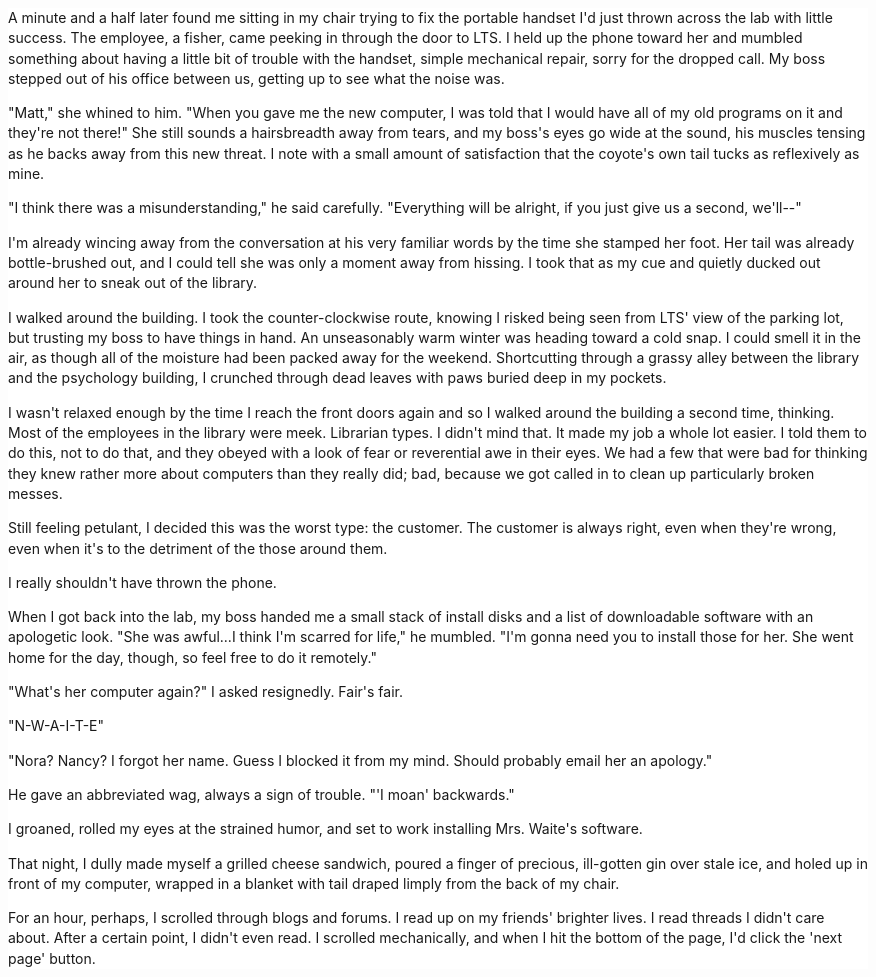 A minute and a half later found me sitting in my chair trying to fix the portable handset I'd just thrown across the lab with little success. The employee, a fisher, came peeking in through the door to LTS. I held up the phone toward her and mumbled something about having a little bit of trouble with the handset, simple mechanical repair, sorry for the dropped call. My boss stepped out of his office between us, getting up to see what the noise was.

"Matt," she whined to him. "When you gave me the new computer, I was told that I would have all of my old programs on it and they're not there!" She still sounds a hairsbreadth away from tears, and my boss's eyes go wide at the sound, his muscles tensing as he backs away from this new threat. I note with a small amount of satisfaction that the coyote's own tail tucks as reflexively as mine.

"I think there was a misunderstanding," he said carefully. "Everything will be alright, if you just give us a second, we'll--"

I'm already wincing away from the conversation at his very familiar words by the time she stamped her foot. Her tail was already bottle-brushed out, and I could tell she was only a moment away from hissing. I took that as my cue and quietly ducked out around her to sneak out of the library.

I walked around the building. I took the counter-clockwise route, knowing I risked being seen from LTS' view of the parking lot, but trusting my boss to have things in hand. An unseasonably warm winter was heading toward a cold snap. I could smell it in the air, as though all of the moisture had been packed away for the weekend. Shortcutting through a grassy alley between the library and the psychology building, I crunched through dead leaves with paws buried deep in my pockets.

I wasn't relaxed enough by the time I reach the front doors again and so I walked around the building a second time, thinking. Most of the employees in the library were meek. Librarian types. I didn't mind that. It made my job a whole lot easier. I told them to do this, not to do that, and they obeyed with a look of fear or reverential awe in their eyes. We had a few that were bad for thinking they knew rather more about computers than they really did; bad, because we got called in to clean up particularly broken messes.

Still feeling petulant, I decided this was the worst type: the customer. The customer is always right, even when they're wrong, even when it's to the detriment of the those around them.

I really shouldn't have thrown the phone.

When I got back into the lab, my boss handed me a small stack of install disks and a list of downloadable software with an apologetic look. "She was awful...I think I'm scarred for life," he mumbled. "I'm gonna need you to install those for her. She went home for the day, though, so feel free to do it remotely."

"What's her computer again?" I asked resignedly. Fair's fair.

"N-W-A-I-T-E"

"Nora? Nancy? I forgot her name. Guess I blocked it from my mind. Should probably email her an apology."

He gave an abbreviated wag, always a sign of trouble. "'I moan' backwards."

I groaned, rolled my eyes at the strained humor, and set to work installing Mrs. Waite's software.

That night, I dully made myself a grilled cheese sandwich, poured a finger of precious, ill-gotten gin over stale ice, and holed up in front of my computer, wrapped in a blanket with tail draped limply from the back of my chair.

For an hour, perhaps, I scrolled through blogs and forums. I read up on my friends' brighter lives. I read threads I didn't care about. After a certain point, I didn't even read. I scrolled mechanically, and when I hit the bottom of the page, I'd click the 'next page' button.
